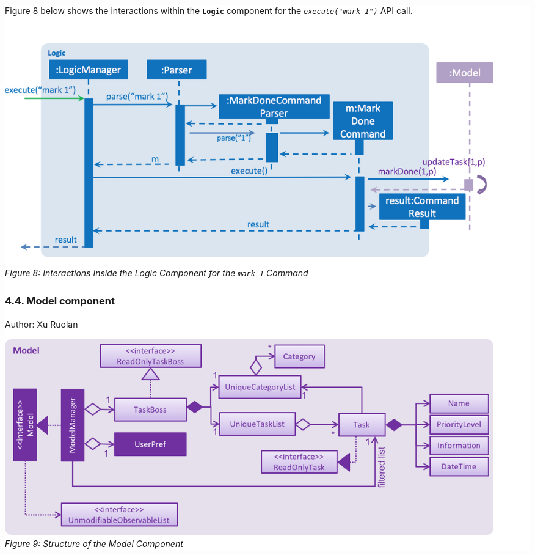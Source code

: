 Figure 8 below shows the interactions within the [**`Logic`**](#43-logic-component) component for the *`execute("mark 1")`*
 API call.<br>

 <img src="images/MarkDoneTaskSDForLogic.png" width="800"><br>
_Figure 8: Interactions Inside the Logic Component for the `mark 1` Command_

### 4.4. Model component

Author: Xu Ruolan

<img src="images/ModelClassDiagram.png" width="800"><br>
_Figure 9: Structure of the Model Component_
